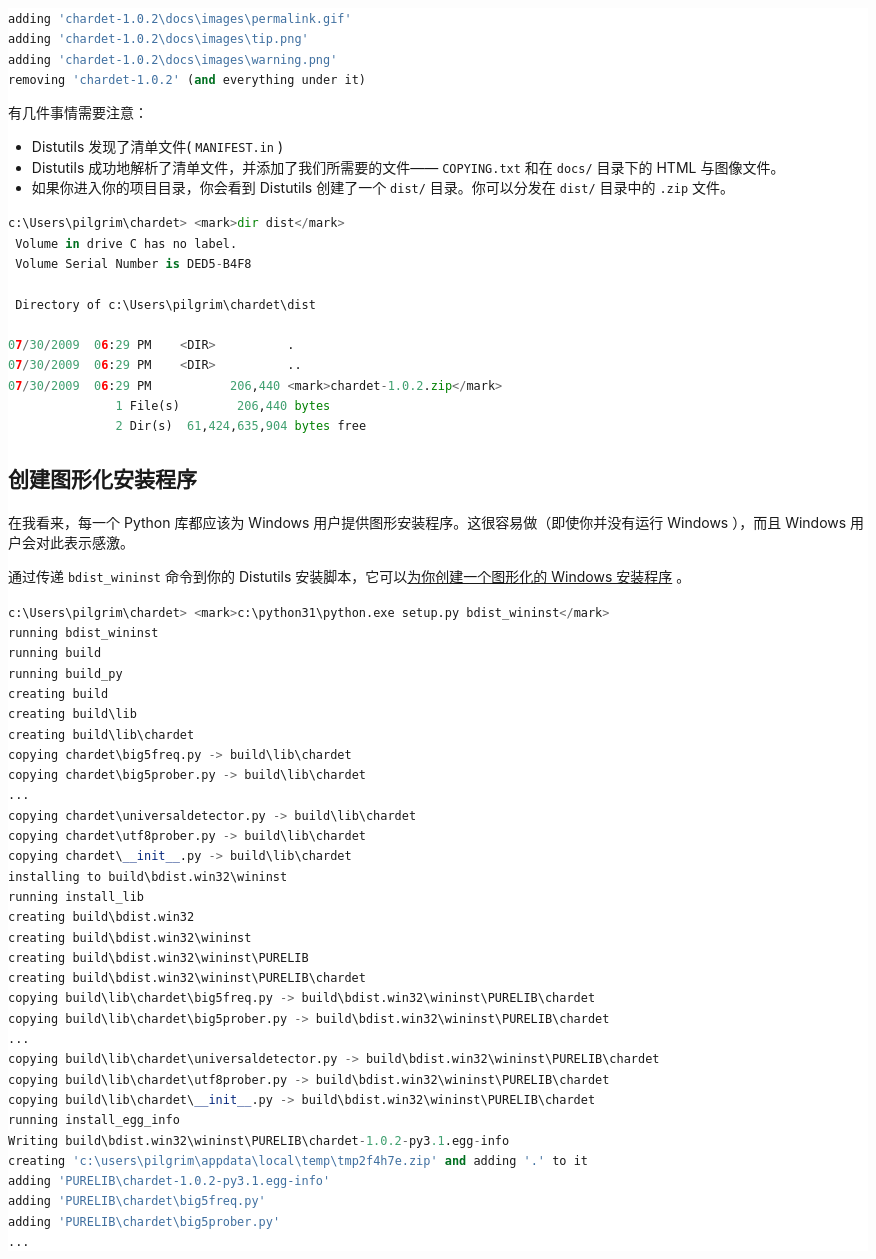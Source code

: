 ```py
adding 'chardet-1.0.2\docs\images\permalink.gif'
adding 'chardet-1.0.2\docs\images\tip.png'
adding 'chardet-1.0.2\docs\images\warning.png'
removing 'chardet-1.0.2' (and everything under it) 
```

有几件事情需要注意：

*   Distutils 发现了清单文件( `MANIFEST.in` )
*   Distutils 成功地解析了清单文件，并添加了我们所需要的文件—— `COPYING.txt` 和在 `docs/` 目录下的 HTML 与图像文件。
*   如果你进入你的项目目录，你会看到 Distutils 创建了一个 `dist/` 目录。你可以分发在 `dist/` 目录中的 `.zip` 文件。

```py
c:\Users\pilgrim\chardet> <mark>dir dist</mark>
 Volume in drive C has no label.
 Volume Serial Number is DED5-B4F8

 Directory of c:\Users\pilgrim\chardet\dist

07/30/2009  06:29 PM    <DIR>          .
07/30/2009  06:29 PM    <DIR>          ..
07/30/2009  06:29 PM           206,440 <mark>chardet-1.0.2.zip</mark>
               1 File(s)        206,440 bytes
               2 Dir(s)  61,424,635,904 bytes free 
```

## 创建图形化安装程序

在我看来，每一个 Python 库都应该为 Windows 用户提供图形安装程序。这很容易做（即使你并没有运行 Windows ），而且 Windows 用户会对此表示感激。

通过传递 `bdist_wininst` 命令到你的 Distutils 安装脚本，它可以[为你创建一个图形化的 Windows 安装程序](http://docs.python.org/3.1/distutils/builtdist.html#creating-windows-installers) 。

```py
c:\Users\pilgrim\chardet> <mark>c:\python31\python.exe setup.py bdist_wininst</mark>
running bdist_wininst
running build
running build_py
creating build
creating build\lib
creating build\lib\chardet
copying chardet\big5freq.py -> build\lib\chardet
copying chardet\big5prober.py -> build\lib\chardet
...
copying chardet\universaldetector.py -> build\lib\chardet
copying chardet\utf8prober.py -> build\lib\chardet
copying chardet\__init__.py -> build\lib\chardet
installing to build\bdist.win32\wininst
running install_lib
creating build\bdist.win32
creating build\bdist.win32\wininst
creating build\bdist.win32\wininst\PURELIB
creating build\bdist.win32\wininst\PURELIB\chardet
copying build\lib\chardet\big5freq.py -> build\bdist.win32\wininst\PURELIB\chardet
copying build\lib\chardet\big5prober.py -> build\bdist.win32\wininst\PURELIB\chardet
...
copying build\lib\chardet\universaldetector.py -> build\bdist.win32\wininst\PURELIB\chardet
copying build\lib\chardet\utf8prober.py -> build\bdist.win32\wininst\PURELIB\chardet
copying build\lib\chardet\__init__.py -> build\bdist.win32\wininst\PURELIB\chardet
running install_egg_info
Writing build\bdist.win32\wininst\PURELIB\chardet-1.0.2-py3.1.egg-info
creating 'c:\users\pilgrim\appdata\local\temp\tmp2f4h7e.zip' and adding '.' to it
adding 'PURELIB\chardet-1.0.2-py3.1.egg-info'
adding 'PURELIB\chardet\big5freq.py'
adding 'PURELIB\chardet\big5prober.py'
...
```